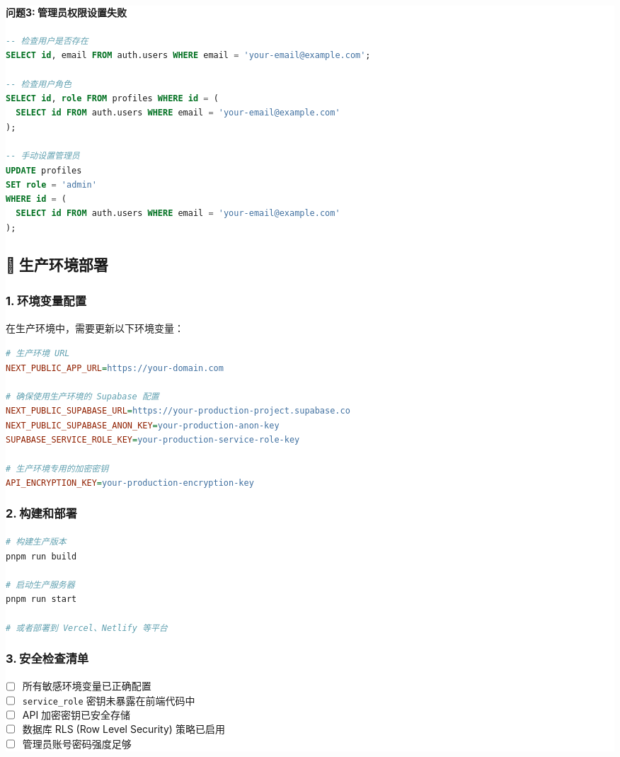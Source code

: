 #### 问题3: 管理员权限设置失败

```sql
-- 检查用户是否存在
SELECT id, email FROM auth.users WHERE email = 'your-email@example.com';

-- 检查用户角色
SELECT id, role FROM profiles WHERE id = (
  SELECT id FROM auth.users WHERE email = 'your-email@example.com'
);

-- 手动设置管理员
UPDATE profiles
SET role = 'admin'
WHERE id = (
  SELECT id FROM auth.users WHERE email = 'your-email@example.com'
);
```

## 🚀 生产环境部署

### 1. 环境变量配置

在生产环境中，需要更新以下环境变量：

```ini
# 生产环境 URL
NEXT_PUBLIC_APP_URL=https://your-domain.com

# 确保使用生产环境的 Supabase 配置
NEXT_PUBLIC_SUPABASE_URL=https://your-production-project.supabase.co
NEXT_PUBLIC_SUPABASE_ANON_KEY=your-production-anon-key
SUPABASE_SERVICE_ROLE_KEY=your-production-service-role-key

# 生产环境专用的加密密钥
API_ENCRYPTION_KEY=your-production-encryption-key
```

### 2. 构建和部署

```bash
# 构建生产版本
pnpm run build

# 启动生产服务器
pnpm run start

# 或者部署到 Vercel、Netlify 等平台
```

### 3. 安全检查清单

- [ ] 所有敏感环境变量已正确配置
- [ ] `service_role` 密钥未暴露在前端代码中
- [ ] API 加密密钥已安全存储
- [ ] 数据库 RLS (Row Level Security) 策略已启用
- [ ] 管理员账号密码强度足够
